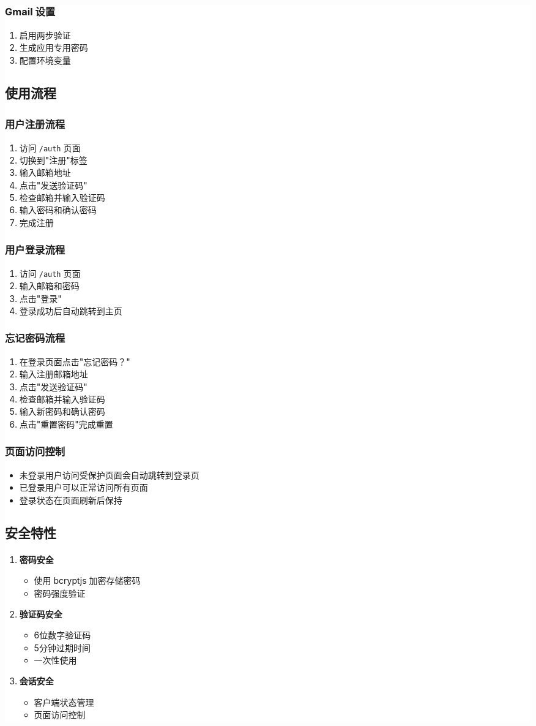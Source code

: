 ### Gmail 设置
1. 启用两步验证
2. 生成应用专用密码
3. 配置环境变量

## 使用流程

### 用户注册流程
1. 访问 `/auth` 页面
2. 切换到"注册"标签
3. 输入邮箱地址
4. 点击"发送验证码"
5. 检查邮箱并输入验证码
6. 输入密码和确认密码
7. 完成注册

### 用户登录流程
1. 访问 `/auth` 页面
2. 输入邮箱和密码
3. 点击"登录"
4. 登录成功后自动跳转到主页

### 忘记密码流程
1. 在登录页面点击"忘记密码？"
2. 输入注册邮箱地址
3. 点击"发送验证码"
4. 检查邮箱并输入验证码
5. 输入新密码和确认密码
6. 点击"重置密码"完成重置

### 页面访问控制
- 未登录用户访问受保护页面会自动跳转到登录页
- 已登录用户可以正常访问所有页面
- 登录状态在页面刷新后保持

## 安全特性

1. **密码安全**
   - 使用 bcryptjs 加密存储密码
   - 密码强度验证

2. **验证码安全**
   - 6位数字验证码
   - 5分钟过期时间
   - 一次性使用

3. **会话安全**
   - 客户端状态管理
   - 页面访问控制
